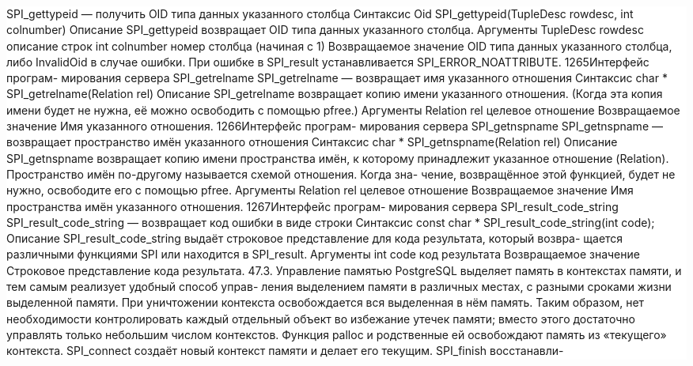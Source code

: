 SPI_gettypeid — получить OID типа данных указанного столбца
Синтаксис
Oid SPI_gettypeid(TupleDesc rowdesc, int colnumber)
Описание
SPI_gettypeid возвращает OID типа данных указанного столбца.
Аргументы
TupleDesc rowdesc
описание строк
int colnumber
номер столбца (начиная с 1)
Возвращаемое значение
OID типа данных указанного столбца, либо InvalidOid в случае ошибки. При ошибке в SPI_result
устанавливается SPI_ERROR_NOATTRIBUTE.
1265Интерфейс програм-
мирования сервера
SPI_getrelname
SPI_getrelname — возвращает имя указанного отношения
Синтаксис
char * SPI_getrelname(Relation rel)
Описание
SPI_getrelname возвращает копию имени указанного отношения. (Когда эта копия имени будет
не нужна, её можно освободить с помощью pfree.)
Аргументы
Relation rel
целевое отношение
Возвращаемое значение
Имя указанного отношения.
1266Интерфейс програм-
мирования сервера
SPI_getnspname
SPI_getnspname — возвращает пространство имён указанного отношения
Синтаксис
char * SPI_getnspname(Relation rel)
Описание
SPI_getnspname возвращает копию имени пространства имён, к которому принадлежит указанное
отношение (Relation). Пространство имён по-другому называется схемой отношения. Когда зна-
чение, возвращённое этой функцией, будет не нужно, освободите его с помощью pfree.
Аргументы
Relation rel
целевое отношение
Возвращаемое значение
Имя пространства имён указанного отношения.
1267Интерфейс програм-
мирования сервера
SPI_result_code_string
SPI_result_code_string — возвращает код ошибки в виде строки
Синтаксис
const char * SPI_result_code_string(int code);
Описание
SPI_result_code_string выдаёт строковое представление для кода результата, который возвра-
щается различными функциями SPI или находится в SPI_result.
Аргументы
int code
код результата
Возвращаемое значение
Строковое представление кода результата.
47.3. Управление памятью
PostgreSQL выделяет память в контекстах памяти, и тем самым реализует удобный способ управ-
ления выделением памяти в различных местах, с разными сроками жизни выделенной памяти.
При уничтожении контекста освобождается вся выделенная в нём память. Таким образом, нет
необходимости контролировать каждый отдельный объект во избежание утечек памяти; вместо
этого достаточно управлять только небольшим числом контекстов. Функция palloc и родственные
ей освобождают память из «текущего» контекста.
SPI_connect создаёт новый контекст памяти и делает его текущим. SPI_finish восстанавли-